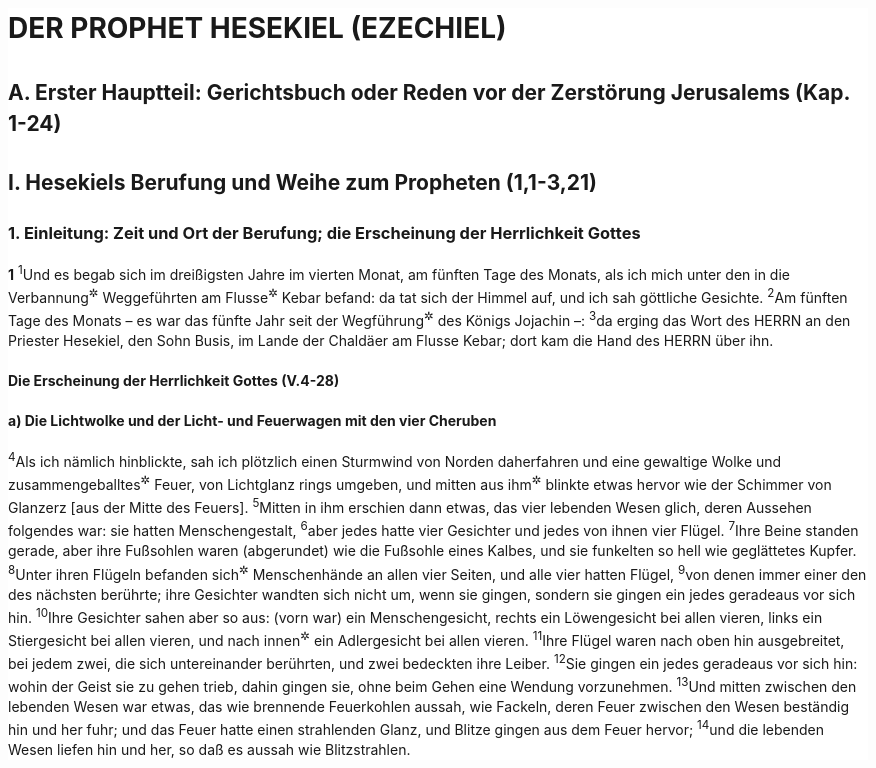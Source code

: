 # DER PROPHET HESEKIEL (EZECHIEL)

## A. Erster Hauptteil: Gerichtsbuch oder Reden vor der Zerstörung Jerusalems (Kap. 1-24)

## I. Hesekiels Berufung und Weihe zum Propheten (1,1-3,21)

### 1. Einleitung: Zeit und Ort der Berufung; die Erscheinung der Herrlichkeit Gottes

__1__
<sup>1</sup>Und es begab sich im dreißigsten Jahre im vierten Monat, am fünften Tage des Monats, als ich mich unter den in die Verbannung<sup title="oder: Gefangenschaft">&#x2732;</sup> Weggeführten am Flusse<sup title="= Kanal">&#x2732;</sup> Kebar befand: da tat sich der Himmel auf, und ich sah göttliche Gesichte.
<sup>2</sup>Am fünften Tage des Monats – es war das fünfte Jahr seit der Wegführung<sup title="= Gefangenschaft">&#x2732;</sup> des Königs Jojachin –:
<sup>3</sup>da erging das Wort des HERRN an den Priester Hesekiel, den Sohn Busis, im Lande der Chaldäer am Flusse Kebar; dort kam die Hand des HERRN über ihn.

#### Die Erscheinung der Herrlichkeit Gottes (V.4-28)

#### a) Die Lichtwolke und der Licht- und Feuerwagen mit den vier Cheruben

<sup>4</sup>Als ich nämlich hinblickte, sah ich plötzlich einen Sturmwind von Norden daherfahren und eine gewaltige Wolke und zusammengeballtes<sup title="= flackerndes">&#x2732;</sup> Feuer, von Lichtglanz rings umgeben, und mitten aus ihm<sup title="d.h. aus dem Feuer">&#x2732;</sup> blinkte etwas hervor wie der Schimmer von Glanzerz [aus der Mitte des Feuers].
<sup>5</sup>Mitten in ihm erschien dann etwas, das vier lebenden Wesen glich, deren Aussehen folgendes war: sie hatten Menschengestalt,
<sup>6</sup>aber jedes hatte vier Gesichter und jedes von ihnen vier Flügel.
<sup>7</sup>Ihre Beine standen gerade, aber ihre Fußsohlen waren (abgerundet) wie die Fußsohle eines Kalbes, und sie funkelten so hell wie geglättetes Kupfer.
<sup>8</sup>Unter ihren Flügeln befanden sich<sup title="oder: hatten sie">&#x2732;</sup> Menschenhände an allen vier Seiten, und alle vier hatten Flügel,
<sup>9</sup>von denen immer einer den des nächsten berührte; ihre Gesichter wandten sich nicht um, wenn sie gingen, sondern sie gingen ein jedes geradeaus vor sich hin.
<sup>10</sup>Ihre Gesichter sahen aber so aus: (vorn war) ein Menschengesicht, rechts ein Löwengesicht bei allen vieren, links ein Stiergesicht bei allen vieren, und nach innen<sup title="= nach hinten">&#x2732;</sup> ein Adlergesicht bei allen vieren.
<sup>11</sup>Ihre Flügel waren nach oben hin ausgebreitet, bei jedem zwei, die sich untereinander berührten, und zwei bedeckten ihre Leiber.
<sup>12</sup>Sie gingen ein jedes geradeaus vor sich hin: wohin der Geist sie zu gehen trieb, dahin gingen sie, ohne beim Gehen eine Wendung vorzunehmen.
<sup>13</sup>Und mitten zwischen den lebenden Wesen war etwas, das wie brennende Feuerkohlen aussah, wie Fackeln, deren Feuer zwischen den Wesen beständig hin und her fuhr; und das Feuer hatte einen strahlenden Glanz, und Blitze gingen aus dem Feuer hervor;
<sup>14</sup>und die lebenden Wesen liefen hin und her, so daß es aussah wie Blitzstrahlen.
